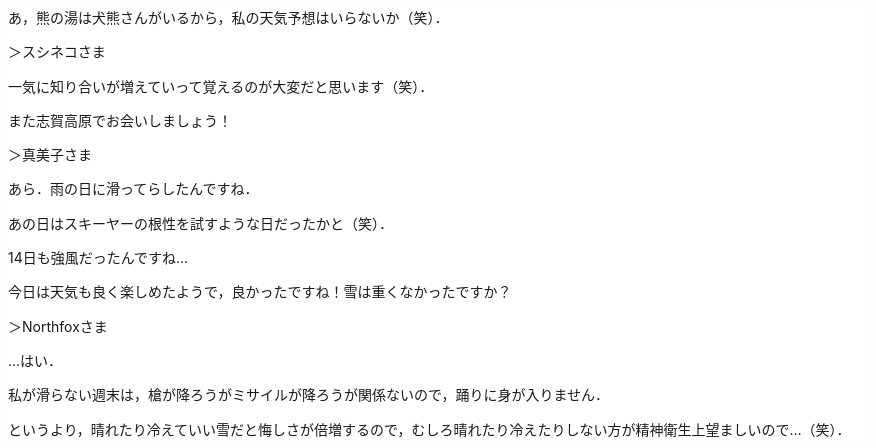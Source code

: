 あ，熊の湯は犬熊さんがいるから，私の天気予想はいらないか（笑）．



＞スシネコさま

一気に知り合いが増えていって覚えるのが大変だと思います（笑）．

また志賀高原でお会いしましょう！



＞真美子さま

あら．雨の日に滑ってらしたんですね．

あの日はスキーヤーの根性を試すような日だったかと（笑）．

14日も強風だったんですね…

今日は天気も良く楽しめたようで，良かったですね！雪は重くなかったですか？



＞Northfoxさま

…はい．

私が滑らない週末は，槍が降ろうがミサイルが降ろうが関係ないので，踊りに身が入りません．

というより，晴れたり冷えていい雪だと悔しさが倍増するので，むしろ晴れたり冷えたりしない方が精神衛生上望ましいので…（笑）．

